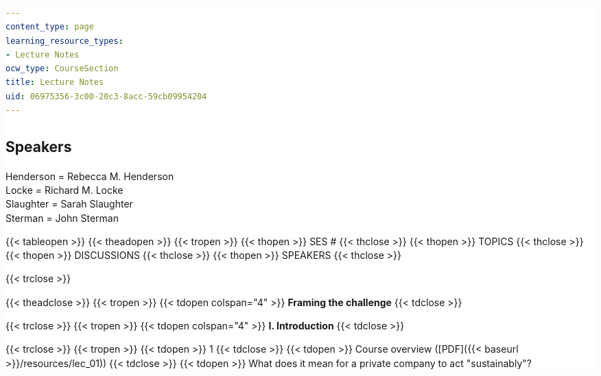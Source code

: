 ```yaml
---
content_type: page
learning_resource_types:
- Lecture Notes
ocw_type: CourseSection
title: Lecture Notes
uid: 06975356-3c00-20c3-8acc-59cb09954204
---
```


Speakers
--------

Henderson = Rebecca M. Henderson  
Locke = Richard M. Locke  
Slaughter = Sarah Slaughter  
Sterman = John Sterman

{{< tableopen >}}
{{< theadopen >}}
{{< tropen >}}
{{< thopen >}}
SES #
{{< thclose >}}
{{< thopen >}}
TOPICS
{{< thclose >}}
{{< thopen >}}
DISCUSSIONS
{{< thclose >}}
{{< thopen >}}
SPEAKERS
{{< thclose >}}

{{< trclose >}}

{{< theadclose >}}
{{< tropen >}}
{{< tdopen colspan="4" >}}
**Framing the challenge**
{{< tdclose >}}

{{< trclose >}}
{{< tropen >}}
{{< tdopen colspan="4" >}}
**I. Introduction**
{{< tdclose >}}

{{< trclose >}}
{{< tropen >}}
{{< tdopen >}}
1
{{< tdclose >}}
{{< tdopen >}}
Course overview ([PDF]({{< baseurl >}}/resources/lec_01))
{{< tdclose >}}
{{< tdopen >}}
What does it mean for a private company to act "sustainably"?  
  